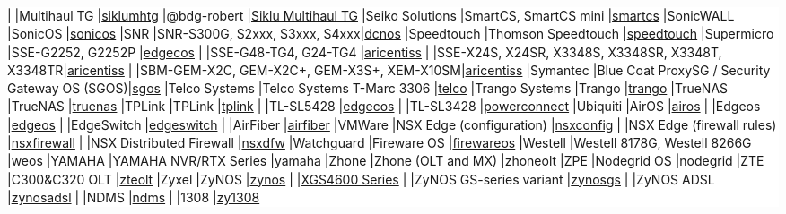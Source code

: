 |                    |Multihaul TG                  |[siklumhtg](/lib/oxidized/model/siklumhtg.rb)    |@bdg-robert      |[Siklu Multihaul TG](Model-Notes/SikluMHTG.md)
|Seiko Solutions     |SmartCS, SmartCS mini         |[smartcs](/lib/oxidized/model/smartcs.rb)
|SonicWALL           |SonicOS                       |[sonicos](/lib/oxidized/model/sonicos.rb)
|SNR                 |SNR-S300G, S2xxx, S3xxx, S4xxx|[dcnos](/lib/oxidized/model/dcnos.rb)
|Speedtouch          |Thomson Speedtouch            |[speedtouch](/lib/oxidized/model/speedtouch.rb)
|Supermicro          |SSE-G2252, G2252P             |[edgecos](/lib/oxidized/model/edgecos.rb)
|                    |SSE-G48-TG4, G24-TG4          |[aricentiss](/lib/oxidized/model/aricentiss.rb)
|                    |SSE-X24S, X24SR, X3348S, X3348SR, X3348T, X3348TR|[aricentiss](/lib/oxidized/model/aricentiss.rb)
|                    |SBM-GEM-X2C, GEM-X2C+, GEM-X3S+, XEM-X10SM|[aricentiss](/lib/oxidized/model/aricentiss.rb)
|Symantec            |Blue Coat ProxySG / Security Gateway OS (SGOS)|[sgos](/lib/oxidized/model/sgos.rb)
|Telco Systems       |Telco Systems T-Marc 3306     |[telco](/lib/oxidized/model/telco.rb)
|Trango Systems      |Trango                        |[trango](/lib/oxidized/model/trango.rb)
|TrueNAS             |TrueNAS                       |[truenas](/lib/oxidized/model/truenas.rb)
|TPLink              |TPLink                        |[tplink](/lib/oxidized/model/tplink.rb)
|                    |TL-SL5428                     |[edgecos](/lib/oxidized/model/edgecos.rb)
|                    |TL-SL3428                     |[powerconnect](/lib/oxidized/model/powerconnect.rb)
|Ubiquiti            |AirOS                         |[airos](/lib/oxidized/model/airos.rb)
|                    |Edgeos                        |[edgeos](/lib/oxidized/model/edgeos.rb)
|                    |EdgeSwitch                    |[edgeswitch](/lib/oxidized/model/edgeswitch.rb)
|                    |AirFiber                      |[airfiber](/lib/oxidized/model/airfiber.rb)
|VMWare              |NSX Edge (configuration)      |[nsxconfig](/lib/oxidized/model/nsxconfig.rb)
|                    |NSX Edge (firewall rules)     |[nsxfirewall](/lib/oxidized/model/nsxfirewall.rb)
|                    |NSX Distributed Firewall      |[nsxdfw](/lib/oxidized/model/nsxdfw.rb)
|Watchguard          |Fireware OS                   |[firewareos](/lib/oxidized/model/firewareos.rb)
|Westell             |Westell 8178G, Westell 8266G  |[weos](/lib/oxidized/model/weos.rb)
|YAMAHA              |YAMAHA NVR/RTX Series         |[yamaha](/lib/oxidized/model/yamaha.rb)
|Zhone               |Zhone (OLT and MX)            |[zhoneolt](/lib/oxidized/model/zhoneolt.rb)
|ZPE                 |Nodegrid OS                   |[nodegrid](/lib/oxidized/model/nodegrid.rb)
|ZTE                 |C300&C320 OLT                 |[zteolt](/lib/oxidized/model/zteolt.rb)
|Zyxel               |ZyNOS                         |[zynos](/lib/oxidized/model/zynos.rb)            |                 |[XGS4600 Series](Model-Notes/XGS4600-Zyxel.md)
|                    |ZyNOS GS-series variant       |[zynosgs](/lib/oxidized/model/zynosgs.rb)
|                    |ZyNOS ADSL                    |[zynosadsl](/lib/oxidized/model/zynosadsl.rb)
|                    |NDMS                          |[ndms](/lib/oxidized/model/ndms.rb)
|                    |1308                          |[zy1308](/lib/oxidized/model/zy1308.rb)
